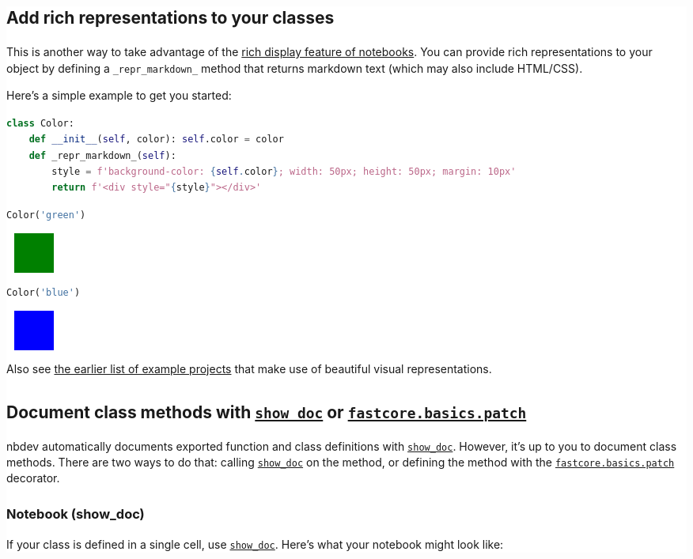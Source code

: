 ## Add rich representations to your classes

This is another way to take advantage of the [rich display feature of
notebooks](https://ipython.readthedocs.io/en/stable/config/integrating.html#rich-display).
You can provide rich representations to your object by defining a
`_repr_markdown_` method that returns markdown text (which may also
include HTML/CSS).

Here’s a simple example to get you started:

``` python
class Color:
    def __init__(self, color): self.color = color
    def _repr_markdown_(self):
        style = f'background-color: {self.color}; width: 50px; height: 50px; margin: 10px'
        return f'<div style="{style}"></div>'
```

``` python
Color('green')
```

<div style="background-color: green; width: 50px; height: 50px; margin: 10px">

</div>

``` python
Color('blue')
```

<div style="background-color: blue; width: 50px; height: 50px; margin: 10px">

</div>

Also see [the earlier list of example
projects](#use-lots-of-code-examples-pictures-plots-and-videos) that
make use of beautiful visual representations.

## Document class methods with [`show_doc`](https://nbdev.fast.ai/api/showdoc.html#show_doc) or [`fastcore.basics.patch`](https://fastcore.fast.ai/basics.html#patch)

nbdev automatically documents exported function and class definitions
with [`show_doc`](https://nbdev.fast.ai/api/showdoc.html#show_doc).
However, it’s up to you to document class methods. There are two ways to
do that: calling
[`show_doc`](https://nbdev.fast.ai/api/showdoc.html#show_doc) on the
method, or defining the method with the
[`fastcore.basics.patch`](https://fastcore.fast.ai/basics.html#patch)
decorator.

<div class="panel-tabset">

### Notebook (show_doc)

If your class is defined in a single cell, use
[`show_doc`](https://nbdev.fast.ai/api/showdoc.html#show_doc). Here’s
what your notebook might look like:
